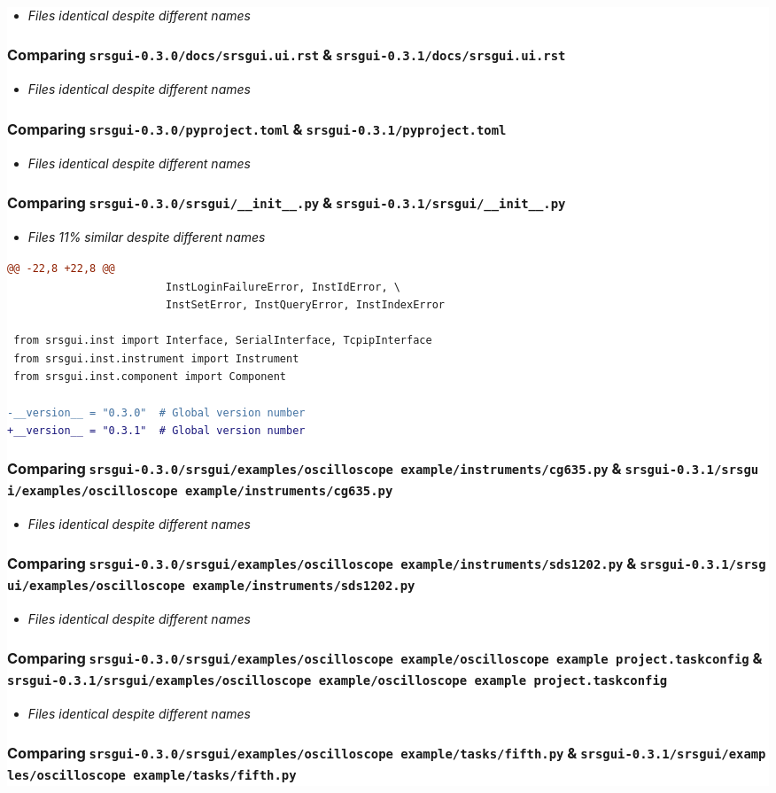  * *Files identical despite different names*

### Comparing `srsgui-0.3.0/docs/srsgui.ui.rst` & `srsgui-0.3.1/docs/srsgui.ui.rst`

 * *Files identical despite different names*

### Comparing `srsgui-0.3.0/pyproject.toml` & `srsgui-0.3.1/pyproject.toml`

 * *Files identical despite different names*

### Comparing `srsgui-0.3.0/srsgui/__init__.py` & `srsgui-0.3.1/srsgui/__init__.py`

 * *Files 11% similar despite different names*

```diff
@@ -22,8 +22,8 @@
                         InstLoginFailureError, InstIdError, \
                         InstSetError, InstQueryError, InstIndexError
 
 from srsgui.inst import Interface, SerialInterface, TcpipInterface
 from srsgui.inst.instrument import Instrument
 from srsgui.inst.component import Component
 
-__version__ = "0.3.0"  # Global version number
+__version__ = "0.3.1"  # Global version number
```

### Comparing `srsgui-0.3.0/srsgui/examples/oscilloscope example/instruments/cg635.py` & `srsgui-0.3.1/srsgui/examples/oscilloscope example/instruments/cg635.py`

 * *Files identical despite different names*

### Comparing `srsgui-0.3.0/srsgui/examples/oscilloscope example/instruments/sds1202.py` & `srsgui-0.3.1/srsgui/examples/oscilloscope example/instruments/sds1202.py`

 * *Files identical despite different names*

### Comparing `srsgui-0.3.0/srsgui/examples/oscilloscope example/oscilloscope example project.taskconfig` & `srsgui-0.3.1/srsgui/examples/oscilloscope example/oscilloscope example project.taskconfig`

 * *Files identical despite different names*

### Comparing `srsgui-0.3.0/srsgui/examples/oscilloscope example/tasks/fifth.py` & `srsgui-0.3.1/srsgui/examples/oscilloscope example/tasks/fifth.py`
